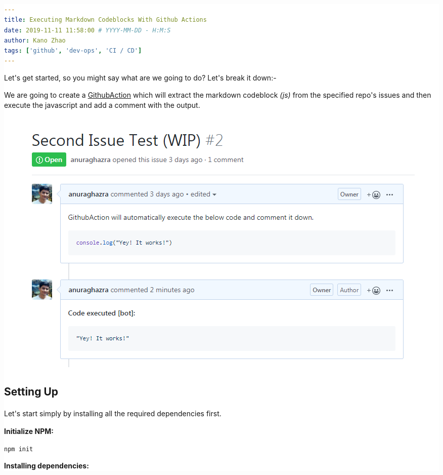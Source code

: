 ```yaml
---
title: Executing Markdown Codeblocks With Github Actions
date: 2019-11-11 11:58:00 # YYYY-MM-DD - H:M:S
author: Kano Zhao
tags: ['github', 'dev-ops', 'CI / CD']
---
```


Let's get started, so you might say what are we going to do? Let's break it down:-

We are going to create a [GithubAction](https://github.com/features/actions) which will extract the markdown codeblock
*(js)* from the specified repo's issues and then execute the javascript and add a comment with the output.

![GithubAction automatically executes the code](./images/issue_example.png)

## Setting Up

Let's start simply by installing all the required dependencies first.

**Initialize NPM:**

```sh
npm init
```

**Installing dependencies:**
